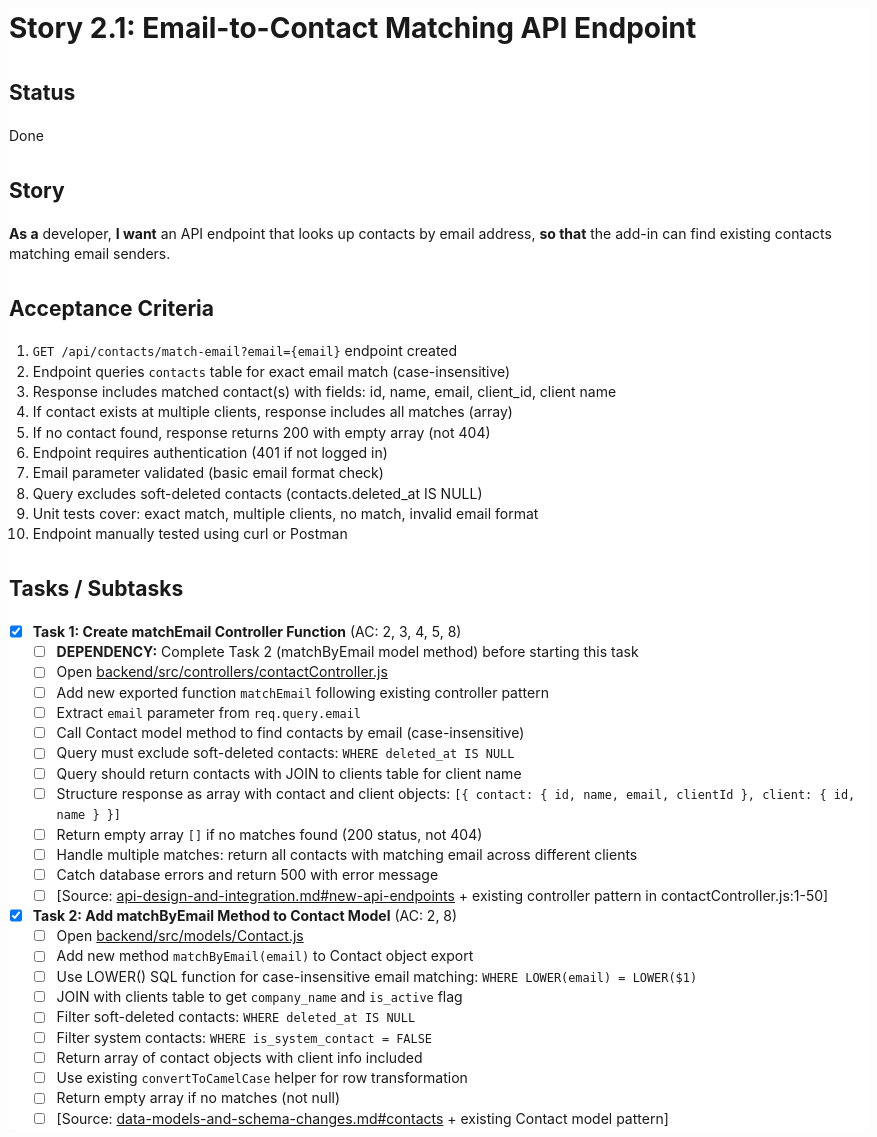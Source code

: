 # Story 2.1: Email-to-Contact Matching API Endpoint

## Status

Done

## Story

**As a** developer,
**I want** an API endpoint that looks up contacts by email address,
**so that** the add-in can find existing contacts matching email senders.

## Acceptance Criteria

1. `GET /api/contacts/match-email?email={email}` endpoint created
2. Endpoint queries `contacts` table for exact email match (case-insensitive)
3. Response includes matched contact(s) with fields: id, name, email, client_id, client name
4. If contact exists at multiple clients, response includes all matches (array)
5. If no contact found, response returns 200 with empty array (not 404)
6. Endpoint requires authentication (401 if not logged in)
7. Email parameter validated (basic email format check)
8. Query excludes soft-deleted contacts (contacts.deleted_at IS NULL)
9. Unit tests cover: exact match, multiple clients, no match, invalid email format
10. Endpoint manually tested using curl or Postman

## Tasks / Subtasks

- [x] **Task 1: Create matchEmail Controller Function** (AC: 2, 3, 4, 5, 8)
  - [ ] **DEPENDENCY:** Complete Task 2 (matchByEmail model method) before starting this task
  - [ ] Open [backend/src/controllers/contactController.js](backend/src/controllers/contactController.js)
  - [ ] Add new exported function `matchEmail` following existing controller pattern
  - [ ] Extract `email` parameter from `req.query.email`
  - [ ] Call Contact model method to find contacts by email (case-insensitive)
  - [ ] Query must exclude soft-deleted contacts: `WHERE deleted_at IS NULL`
  - [ ] Query should return contacts with JOIN to clients table for client name
  - [ ] Structure response as array with contact and client objects: `[{ contact: { id, name, email, clientId }, client: { id, name } }]`
  - [ ] Return empty array `[]` if no matches found (200 status, not 404)
  - [ ] Handle multiple matches: return all contacts with matching email across different clients
  - [ ] Catch database errors and return 500 with error message
  - [ ] [Source: [api-design-and-integration.md#new-api-endpoints](../architecture/api-design-and-integration.md#new-api-endpoints) + existing controller pattern in contactController.js:1-50]

- [x] **Task 2: Add matchByEmail Method to Contact Model** (AC: 2, 8)
  - [ ] Open [backend/src/models/Contact.js](backend/src/models/Contact.js)
  - [ ] Add new method `matchByEmail(email)` to Contact object export
  - [ ] Use LOWER() SQL function for case-insensitive email matching: `WHERE LOWER(email) = LOWER($1)`
  - [ ] JOIN with clients table to get `company_name` and `is_active` flag
  - [ ] Filter soft-deleted contacts: `WHERE deleted_at IS NULL`
  - [ ] Filter system contacts: `WHERE is_system_contact = FALSE`
  - [ ] Return array of contact objects with client info included
  - [ ] Use existing `convertToCamelCase` helper for row transformation
  - [ ] Return empty array if no matches (not null)
  - [ ] [Source: [data-models-and-schema-changes.md#contacts](../architecture/data-models-and-schema-changes.md#contacts) + existing Contact model pattern]
